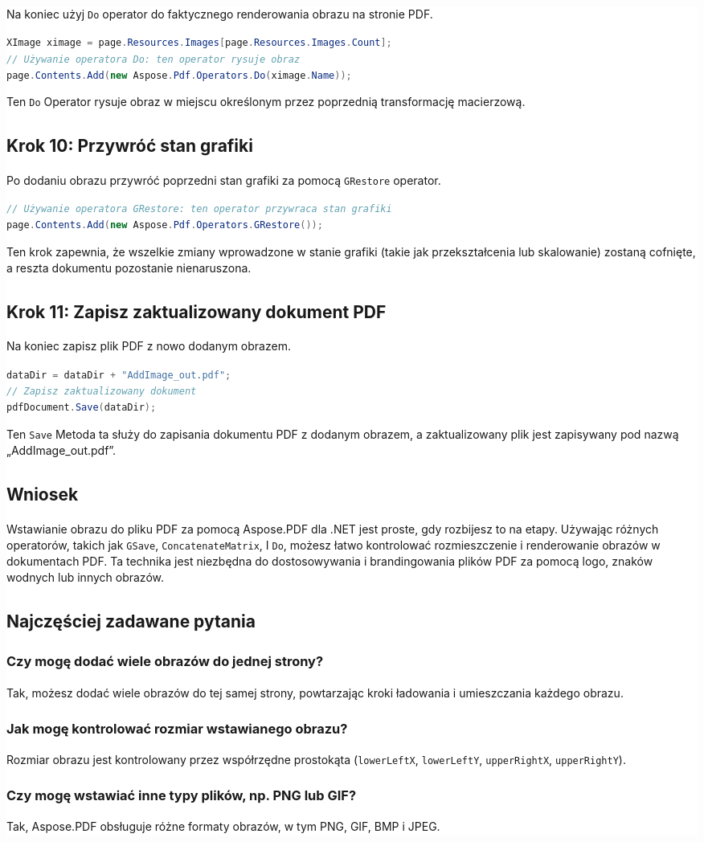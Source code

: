 Na koniec użyj `Do` operator do faktycznego renderowania obrazu na stronie PDF.

```csharp
XImage ximage = page.Resources.Images[page.Resources.Images.Count];
// Używanie operatora Do: ten operator rysuje obraz
page.Contents.Add(new Aspose.Pdf.Operators.Do(ximage.Name));
```
Ten `Do` Operator rysuje obraz w miejscu określonym przez poprzednią transformację macierzową.

## Krok 10: Przywróć stan grafiki

Po dodaniu obrazu przywróć poprzedni stan grafiki za pomocą `GRestore` operator.

```csharp
// Używanie operatora GRestore: ten operator przywraca stan grafiki
page.Contents.Add(new Aspose.Pdf.Operators.GRestore());
```
Ten krok zapewnia, że wszelkie zmiany wprowadzone w stanie grafiki (takie jak przekształcenia lub skalowanie) zostaną cofnięte, a reszta dokumentu pozostanie nienaruszona.

## Krok 11: Zapisz zaktualizowany dokument PDF

Na koniec zapisz plik PDF z nowo dodanym obrazem.

```csharp
dataDir = dataDir + "AddImage_out.pdf";
// Zapisz zaktualizowany dokument
pdfDocument.Save(dataDir);
```
Ten `Save` Metoda ta służy do zapisania dokumentu PDF z dodanym obrazem, a zaktualizowany plik jest zapisywany pod nazwą „AddImage_out.pdf”.

## Wniosek

Wstawianie obrazu do pliku PDF za pomocą Aspose.PDF dla .NET jest proste, gdy rozbijesz to na etapy. Używając różnych operatorów, takich jak `GSave`, `ConcatenateMatrix`, I `Do`, możesz łatwo kontrolować rozmieszczenie i renderowanie obrazów w dokumentach PDF. Ta technika jest niezbędna do dostosowywania i brandingowania plików PDF za pomocą logo, znaków wodnych lub innych obrazów.

## Najczęściej zadawane pytania

### Czy mogę dodać wiele obrazów do jednej strony?  
Tak, możesz dodać wiele obrazów do tej samej strony, powtarzając kroki ładowania i umieszczania każdego obrazu.

### Jak mogę kontrolować rozmiar wstawianego obrazu?  
Rozmiar obrazu jest kontrolowany przez współrzędne prostokąta (`lowerLeftX`, `lowerLeftY`, `upperRightX`, `upperRightY`).

### Czy mogę wstawiać inne typy plików, np. PNG lub GIF?  
Tak, Aspose.PDF obsługuje różne formaty obrazów, w tym PNG, GIF, BMP i JPEG.

